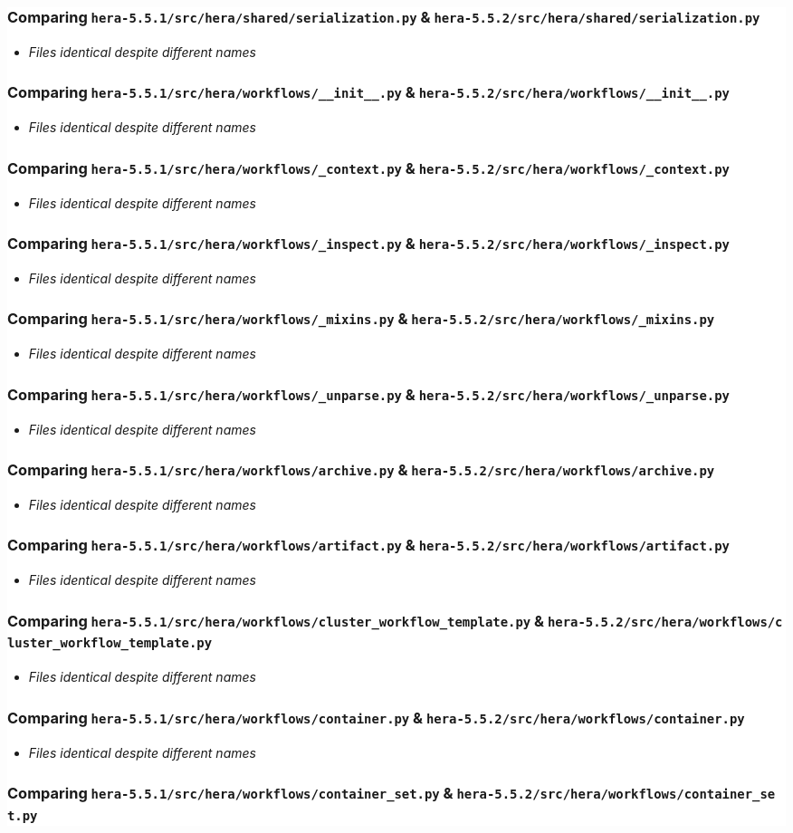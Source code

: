 ### Comparing `hera-5.5.1/src/hera/shared/serialization.py` & `hera-5.5.2/src/hera/shared/serialization.py`

 * *Files identical despite different names*

### Comparing `hera-5.5.1/src/hera/workflows/__init__.py` & `hera-5.5.2/src/hera/workflows/__init__.py`

 * *Files identical despite different names*

### Comparing `hera-5.5.1/src/hera/workflows/_context.py` & `hera-5.5.2/src/hera/workflows/_context.py`

 * *Files identical despite different names*

### Comparing `hera-5.5.1/src/hera/workflows/_inspect.py` & `hera-5.5.2/src/hera/workflows/_inspect.py`

 * *Files identical despite different names*

### Comparing `hera-5.5.1/src/hera/workflows/_mixins.py` & `hera-5.5.2/src/hera/workflows/_mixins.py`

 * *Files identical despite different names*

### Comparing `hera-5.5.1/src/hera/workflows/_unparse.py` & `hera-5.5.2/src/hera/workflows/_unparse.py`

 * *Files identical despite different names*

### Comparing `hera-5.5.1/src/hera/workflows/archive.py` & `hera-5.5.2/src/hera/workflows/archive.py`

 * *Files identical despite different names*

### Comparing `hera-5.5.1/src/hera/workflows/artifact.py` & `hera-5.5.2/src/hera/workflows/artifact.py`

 * *Files identical despite different names*

### Comparing `hera-5.5.1/src/hera/workflows/cluster_workflow_template.py` & `hera-5.5.2/src/hera/workflows/cluster_workflow_template.py`

 * *Files identical despite different names*

### Comparing `hera-5.5.1/src/hera/workflows/container.py` & `hera-5.5.2/src/hera/workflows/container.py`

 * *Files identical despite different names*

### Comparing `hera-5.5.1/src/hera/workflows/container_set.py` & `hera-5.5.2/src/hera/workflows/container_set.py`
